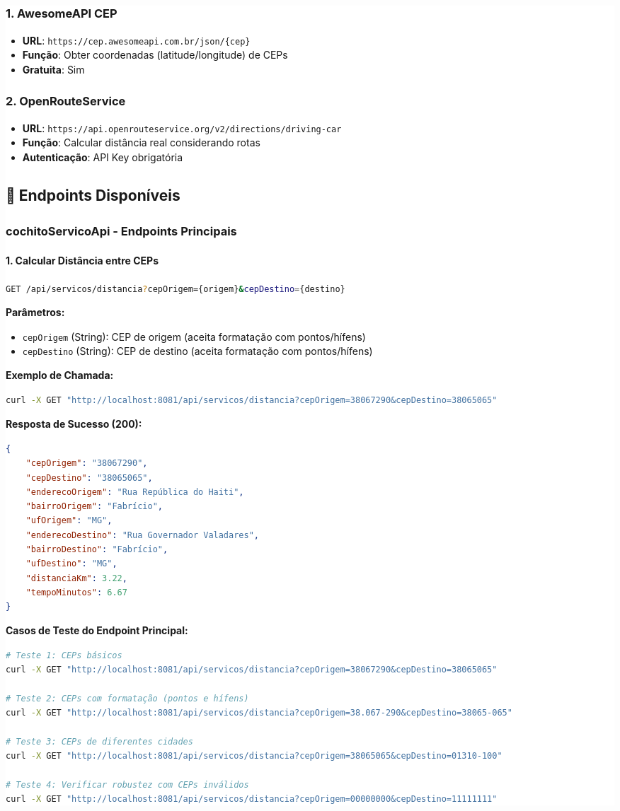 ### 1. AwesomeAPI CEP
- **URL**: `https://cep.awesomeapi.com.br/json/{cep}`
- **Função**: Obter coordenadas (latitude/longitude) de CEPs
- **Gratuita**: Sim

### 2. OpenRouteService
- **URL**: `https://api.openrouteservice.org/v2/directions/driving-car`
- **Função**: Calcular distância real considerando rotas
- **Autenticação**: API Key obrigatória

## 🚀 Endpoints Disponíveis

### **cochitoServicoApi - Endpoints Principais**

#### 1. **Calcular Distância entre CEPs**
```bash
GET /api/servicos/distancia?cepOrigem={origem}&cepDestino={destino}
```

**Parâmetros:**
- `cepOrigem` (String): CEP de origem (aceita formatação com pontos/hífens)
- `cepDestino` (String): CEP de destino (aceita formatação com pontos/hífens)

**Exemplo de Chamada:**
```bash
curl -X GET "http://localhost:8081/api/servicos/distancia?cepOrigem=38067290&cepDestino=38065065"
```

**Resposta de Sucesso (200):**
```json
{
    "cepOrigem": "38067290",
    "cepDestino": "38065065",
    "enderecoOrigem": "Rua República do Haiti",
    "bairroOrigem": "Fabrício", 
    "ufOrigem": "MG",
    "enderecoDestino": "Rua Governador Valadares",
    "bairroDestino": "Fabrício",
    "ufDestino": "MG",
    "distanciaKm": 3.22,
    "tempoMinutos": 6.67
}
```

**Casos de Teste do Endpoint Principal:**

```bash
# Teste 1: CEPs básicos
curl -X GET "http://localhost:8081/api/servicos/distancia?cepOrigem=38067290&cepDestino=38065065"

# Teste 2: CEPs com formatação (pontos e hífens)
curl -X GET "http://localhost:8081/api/servicos/distancia?cepOrigem=38.067-290&cepDestino=38065-065"

# Teste 3: CEPs de diferentes cidades
curl -X GET "http://localhost:8081/api/servicos/distancia?cepOrigem=38065065&cepDestino=01310-100"

# Teste 4: Verificar robustez com CEPs inválidos
curl -X GET "http://localhost:8081/api/servicos/distancia?cepOrigem=00000000&cepDestino=11111111"
```
